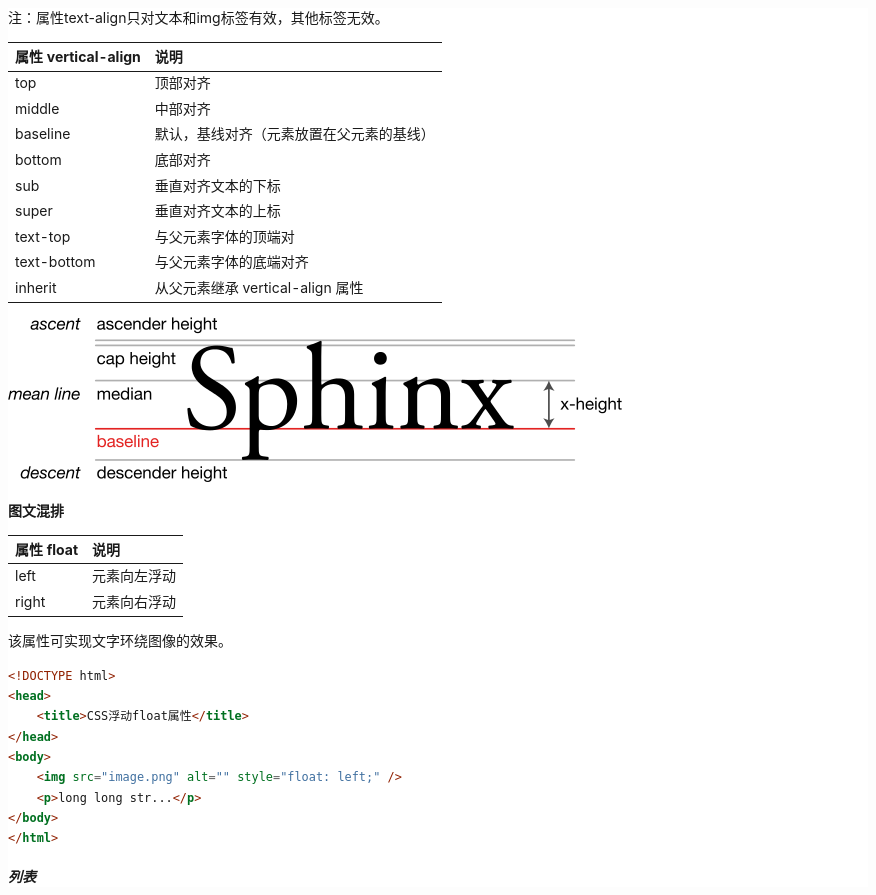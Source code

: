注：属性text-align只对文本和img标签有效，其他标签无效。

| 属性 vertical-align | 说明                                     |
| :------------------ | :--------------------------------------- |
| top                 | 顶部对齐                                 |
| middle              | 中部对齐                                 |
| baseline            | 默认，基线对齐（元素放置在父元素的基线） |
| bottom              | 底部对齐                                 |
| sub                 | 垂直对齐文本的下标                       |
| super               | 垂直对齐文本的上标                       |
| text-top            | 与父元素字体的顶端对                     |
| text-bottom         | 与父元素字体的底端对齐                   |
| inherit             | 从父元素继承 vertical-align 属性         |

![img](css.assets/1036860-20161006142217848-1280087021.png)

**图文混排**

| 属性 float | 说明         |
| :--------- | :----------- |
| left       | 元素向左浮动 |
| right      | 元素向右浮动 |

该属性可实现文字环绕图像的效果。

```html
<!DOCTYPE html>
<head>
    <title>CSS浮动float属性</title>
</head>
<body>
    <img src="image.png" alt="" style="float: left;" />
    <p>long long str...</p>
</body>
</html>
```

##### 列表
